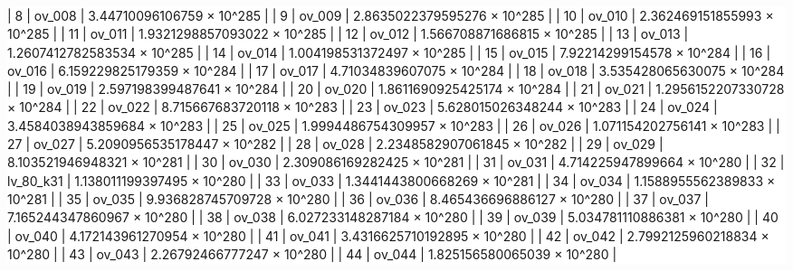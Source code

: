 | 8 | ov_008 | 3.44710096106759 × 10^285 |
| 9 | ov_009 | 2.8635022379595276 × 10^285 |
| 10 | ov_010 | 2.362469151855993 × 10^285 |
| 11 | ov_011 | 1.9321298857093022 × 10^285 |
| 12 | ov_012 | 1.566708871686815 × 10^285 |
| 13 | ov_013 | 1.2607412782583534 × 10^285 |
| 14 | ov_014 | 1.004198531372497 × 10^285 |
| 15 | ov_015 | 7.92214299154578 × 10^284 |
| 16 | ov_016 | 6.159229825179359 × 10^284 |
| 17 | ov_017 | 4.71034839607075 × 10^284 |
| 18 | ov_018 | 3.535428065630075 × 10^284 |
| 19 | ov_019 | 2.597198399487641 × 10^284 |
| 20 | ov_020 | 1.8611690925425174 × 10^284 |
| 21 | ov_021 | 1.2956152207330728 × 10^284 |
| 22 | ov_022 | 8.715667683720118 × 10^283 |
| 23 | ov_023 | 5.628015026348244 × 10^283 |
| 24 | ov_024 | 3.4584038943859684 × 10^283 |
| 25 | ov_025 | 1.9994486754309957 × 10^283 |
| 26 | ov_026 | 1.071154202756141 × 10^283 |
| 27 | ov_027 | 5.2090956535178447 × 10^282 |
| 28 | ov_028 | 2.2348582907061845 × 10^282 |
| 29 | ov_029 | 8.103521946948321 × 10^281 |
| 30 | ov_030 | 2.309086169282425 × 10^281 |
| 31 | ov_031 | 4.714225947899664 × 10^280 |
| 32 | lv_80_k31 | 1.138011199397495 × 10^280 |
| 33 | ov_033 | 1.3441443800668269 × 10^281 |
| 34 | ov_034 | 1.1588955562389833 × 10^281 |
| 35 | ov_035 | 9.936828745709728 × 10^280 |
| 36 | ov_036 | 8.465436696886127 × 10^280 |
| 37 | ov_037 | 7.165244347860967 × 10^280 |
| 38 | ov_038 | 6.027233148287184 × 10^280 |
| 39 | ov_039 | 5.034781110886381 × 10^280 |
| 40 | ov_040 | 4.172143961270954 × 10^280 |
| 41 | ov_041 | 3.4316625710192895 × 10^280 |
| 42 | ov_042 | 2.7992125960218834 × 10^280 |
| 43 | ov_043 | 2.26792466777247 × 10^280 |
| 44 | ov_044 | 1.825156580065039 × 10^280 |